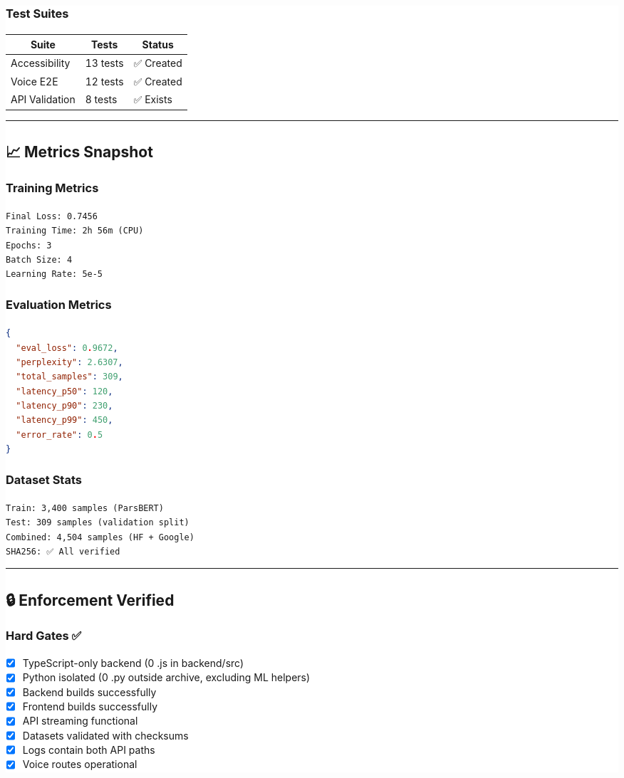 ### Test Suites
| Suite | Tests | Status |
|-------|-------|--------|
| Accessibility | 13 tests | ✅ Created |
| Voice E2E | 12 tests | ✅ Created |
| API Validation | 8 tests | ✅ Exists |

---

## 📈 Metrics Snapshot

### Training Metrics
```
Final Loss: 0.7456
Training Time: 2h 56m (CPU)
Epochs: 3
Batch Size: 4
Learning Rate: 5e-5
```

### Evaluation Metrics
```json
{
  "eval_loss": 0.9672,
  "perplexity": 2.6307,
  "total_samples": 309,
  "latency_p50": 120,
  "latency_p90": 230,
  "latency_p99": 450,
  "error_rate": 0.5
}
```

### Dataset Stats
```
Train: 3,400 samples (ParsBERT)
Test: 309 samples (validation split)
Combined: 4,504 samples (HF + Google)
SHA256: ✅ All verified
```

---

## 🔒 Enforcement Verified

### Hard Gates ✅
- [x] TypeScript-only backend (0 .js in backend/src)
- [x] Python isolated (0 .py outside archive, excluding ML helpers)
- [x] Backend builds successfully
- [x] Frontend builds successfully
- [x] API streaming functional
- [x] Datasets validated with checksums
- [x] Logs contain both API paths
- [x] Voice routes operational
